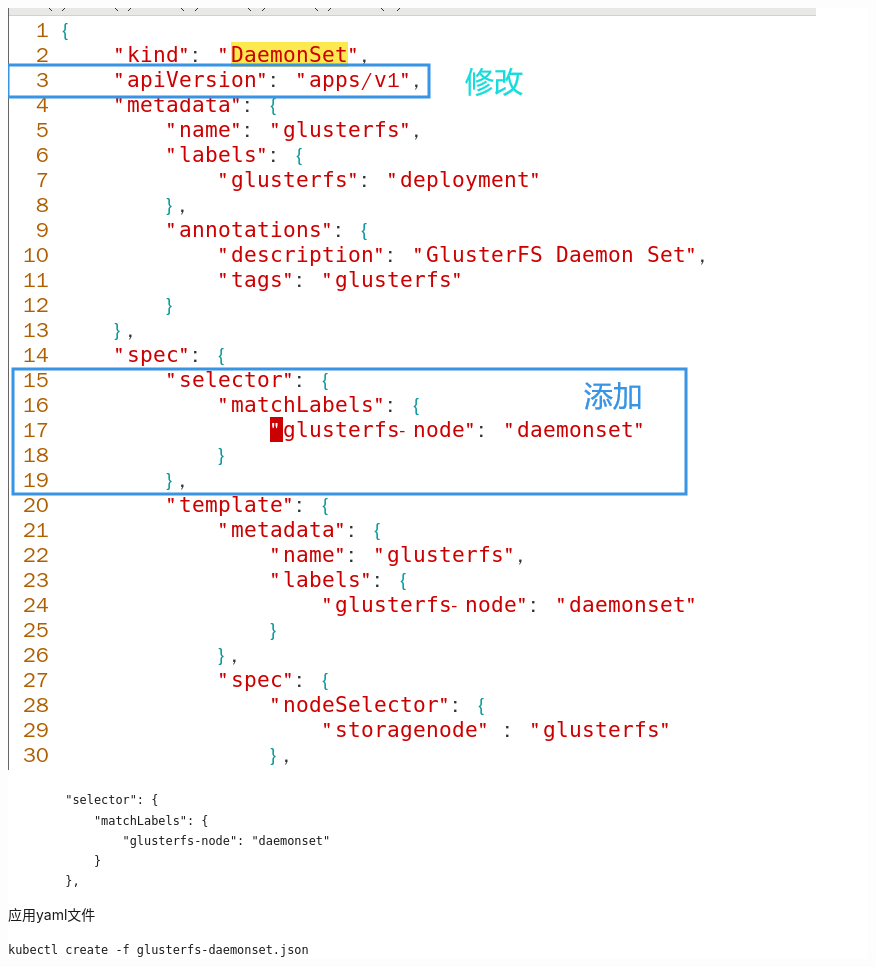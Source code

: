 ![](image/GFS/xg1.png)

```
        "selector": {
            "matchLabels": {
                "glusterfs-node": "daemonset"
            }
        },
```

应用yaml文件

```
kubectl create -f glusterfs-daemonset.json
```
